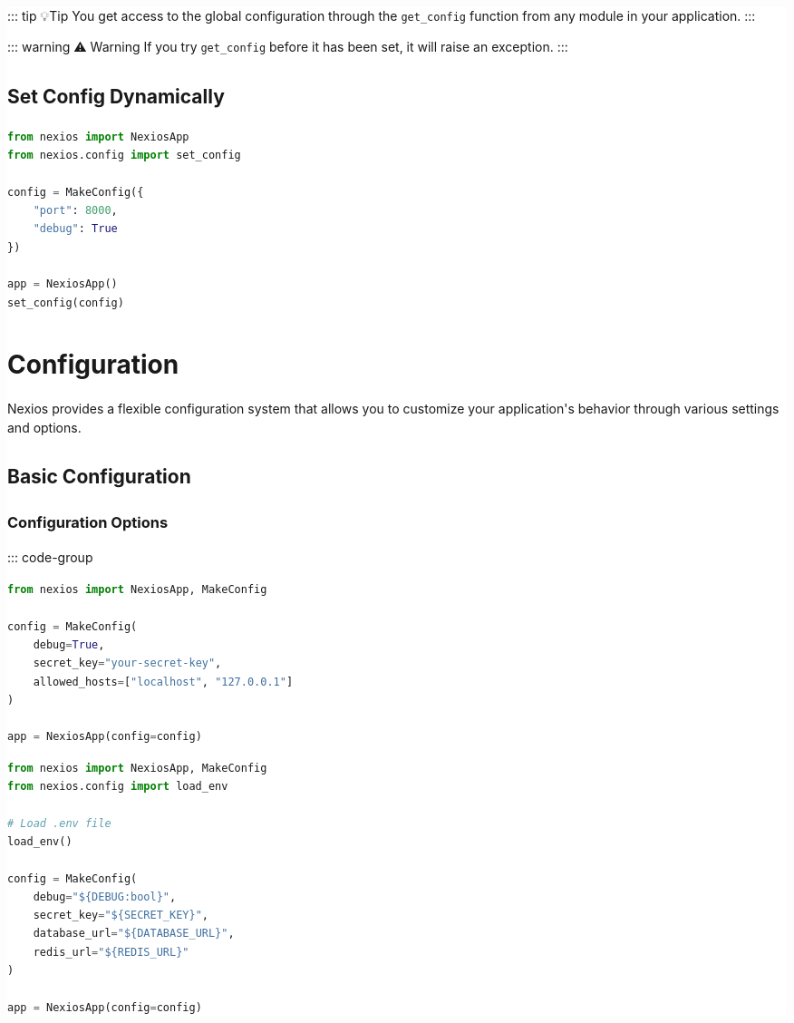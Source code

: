 ::: tip 💡Tip
You get access to the global configuration through the `get_config` function from any module in your application.
:::

::: warning ⚠️ Warning
If you try `get_config` before it has been set, it will raise an exception.
:::

## Set Config Dynamically

```python
from nexios import NexiosApp
from nexios.config import set_config

config = MakeConfig({
    "port": 8000,
    "debug": True
})

app = NexiosApp()
set_config(config)

```

# Configuration

Nexios provides a flexible configuration system that allows you to customize your application's behavior through various settings and options.

## Basic Configuration

### Configuration Options

::: code-group
```python [Basic Config]
from nexios import NexiosApp, MakeConfig

config = MakeConfig(
    debug=True,
    secret_key="your-secret-key",
    allowed_hosts=["localhost", "127.0.0.1"]
)

app = NexiosApp(config=config)
```

```python [Environment Variables]
from nexios import NexiosApp, MakeConfig
from nexios.config import load_env

# Load .env file
load_env()

config = MakeConfig(
    debug="${DEBUG:bool}",
    secret_key="${SECRET_KEY}",
    database_url="${DATABASE_URL}",
    redis_url="${REDIS_URL}"
)

app = NexiosApp(config=config)
```
